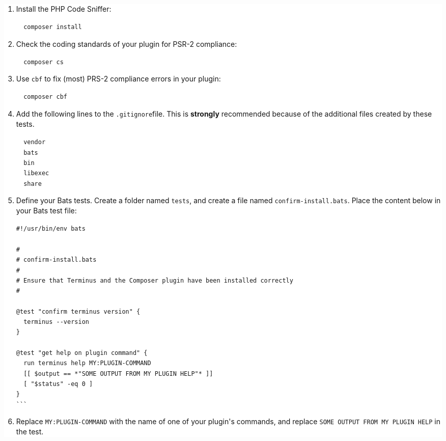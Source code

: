 1.  Install the PHP Code Sniffer:

    ```bash{promptUser: user}
      composer install
    ```

1.  Check the coding standards of your plugin for PSR-2 compliance:

      ```bash{promptUser: user}
        composer cs
      ```

1.  Use `cbf` to fix (most) PRS-2 compliance errors in your plugin:

      ```bash{promptUser: user}
        composer cbf
      ```

1. Add the following lines to the `.gitignore`file. This is **strongly** recommended because of the additional files created by these tests.

    ```bash{promptUser: user}
      vendor
      bats
      bin
      libexec
      share
    ```

1.  Define your Bats tests. Create a folder named `tests`, and create a file named `confirm-install.bats`. Place the content below in your Bats test file:

    ``````bash{promptUser: user}
    #!/usr/bin/env bats

    #
    # confirm-install.bats
    #
    # Ensure that Terminus and the Composer plugin have been installed correctly
    #

    @test "confirm terminus version" {
      terminus --version
    }

    @test "get help on plugin command" {
      run terminus help MY:PLUGIN-COMMAND
      [[ $output == *"SOME OUTPUT FROM MY PLUGIN HELP"* ]]
      [ "$status" -eq 0 ]
    }
    ```

1. Replace `MY:PLUGIN-COMMAND` with the name of one of your plugin's commands, and replace `SOME OUTPUT FROM MY PLUGIN HELP` in the test.
